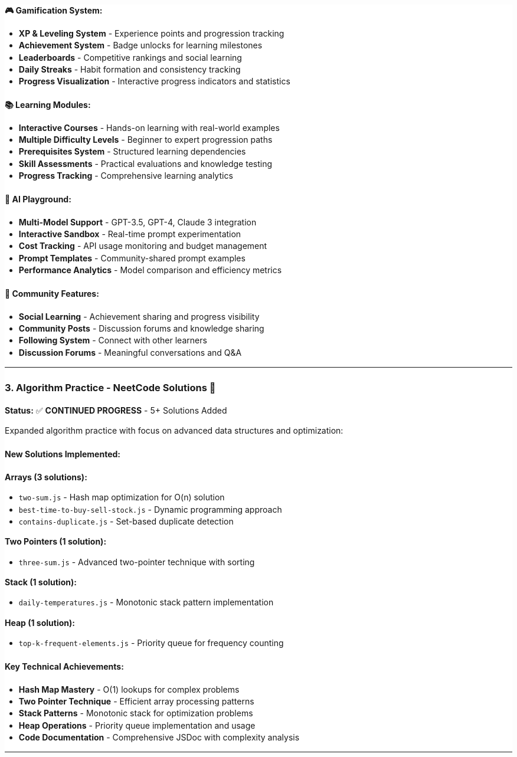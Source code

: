 #### **🎮 Gamification System:**
- **XP & Leveling System** - Experience points and progression tracking
- **Achievement System** - Badge unlocks for learning milestones
- **Leaderboards** - Competitive rankings and social learning
- **Daily Streaks** - Habit formation and consistency tracking
- **Progress Visualization** - Interactive progress indicators and statistics

#### **📚 Learning Modules:**
- **Interactive Courses** - Hands-on learning with real-world examples
- **Multiple Difficulty Levels** - Beginner to expert progression paths
- **Prerequisites System** - Structured learning dependencies
- **Skill Assessments** - Practical evaluations and knowledge testing
- **Progress Tracking** - Comprehensive learning analytics

#### **🤖 AI Playground:**
- **Multi-Model Support** - GPT-3.5, GPT-4, Claude 3 integration
- **Interactive Sandbox** - Real-time prompt experimentation
- **Cost Tracking** - API usage monitoring and budget management
- **Prompt Templates** - Community-shared prompt examples
- **Performance Analytics** - Model comparison and efficiency metrics

#### **👥 Community Features:**
- **Social Learning** - Achievement sharing and progress visibility
- **Community Posts** - Discussion forums and knowledge sharing
- **Following System** - Connect with other learners
- **Discussion Forums** - Meaningful conversations and Q&A

---

### 3. **Algorithm Practice - NeetCode Solutions** 🧮
**Status:** ✅ **CONTINUED PROGRESS** - 5+ Solutions Added

Expanded algorithm practice with focus on advanced data structures and optimization:

#### **New Solutions Implemented:**

**Arrays (3 solutions):**
- `two-sum.js` - Hash map optimization for O(n) solution
- `best-time-to-buy-sell-stock.js` - Dynamic programming approach
- `contains-duplicate.js` - Set-based duplicate detection

**Two Pointers (1 solution):**
- `three-sum.js` - Advanced two-pointer technique with sorting

**Stack (1 solution):**
- `daily-temperatures.js` - Monotonic stack pattern implementation

**Heap (1 solution):**
- `top-k-frequent-elements.js` - Priority queue for frequency counting

#### **Key Technical Achievements:**
- **Hash Map Mastery** - O(1) lookups for complex problems
- **Two Pointer Technique** - Efficient array processing patterns
- **Stack Patterns** - Monotonic stack for optimization problems
- **Heap Operations** - Priority queue implementation and usage
- **Code Documentation** - Comprehensive JSDoc with complexity analysis

---